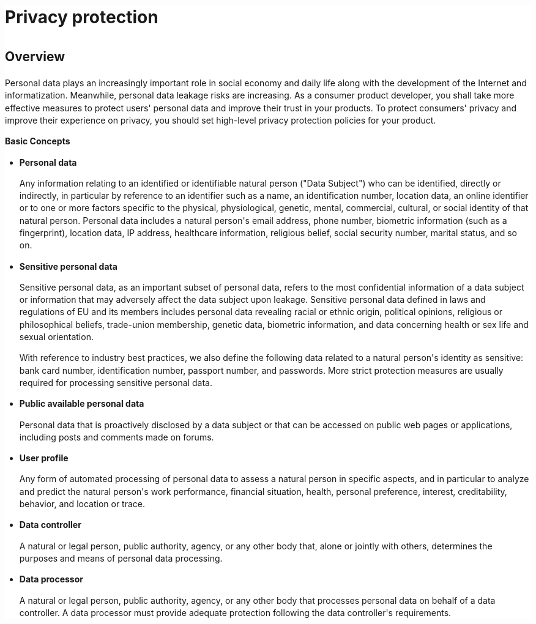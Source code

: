 # Privacy protection


## Overview

Personal data plays an increasingly important role in social economy and daily life along with the development of the Internet and informatization. Meanwhile, personal data leakage risks are increasing. As a consumer product developer, you shall take more effective measures to protect users' personal data and improve their trust in your products. To protect consumers' privacy and improve their experience on privacy, you should set high-level privacy protection policies for your product.

**Basic Concepts**

- **Personal data**

    Any information relating to an identified or identifiable natural person \("Data Subject"\) who can be identified, directly or indirectly, in particular by reference to an identifier such as a name, an identification number, location data, an online identifier or to one or more factors specific to the physical, physiological, genetic, mental, commercial, cultural, or social identity of that natural person. Personal data includes a natural person's email address, phone number, biometric information \(such as a fingerprint\), location data, IP address, healthcare information, religious belief, social security number, marital status, and so on.

- **Sensitive personal data**

  Sensitive personal data, as an important subset of personal data, refers to the most confidential information of a data subject or information that may adversely affect the data subject upon leakage. Sensitive personal data defined in laws and regulations of EU and its members includes personal data revealing racial or ethnic origin, political opinions, religious or philosophical beliefs, trade-union membership, genetic data, biometric information, and data concerning health or sex life and sexual orientation.

  With reference to industry best practices, we also define the following data related to a natural person's identity as sensitive: bank card number, identification number, passport number, and passwords. More strict protection measures are usually required for processing sensitive personal data.

- **Public available personal data**

  Personal data that is proactively disclosed by a data subject or that can be accessed on public web pages or applications, including posts and comments made on forums.

- **User profile**

  Any form of automated processing of personal data to assess a natural person in specific aspects, and in particular to analyze and predict the natural person's work performance, financial situation, health, personal preference, interest, creditability, behavior, and location or trace.

- **Data controller**

  A natural or legal person, public authority, agency, or any other body that, alone or jointly with others, determines the purposes and means of personal data processing.

- **Data processor**

  A natural or legal person, public authority, agency, or any other body that processes personal data on behalf of a data controller. A data processor must provide adequate protection following the data controller's requirements.
